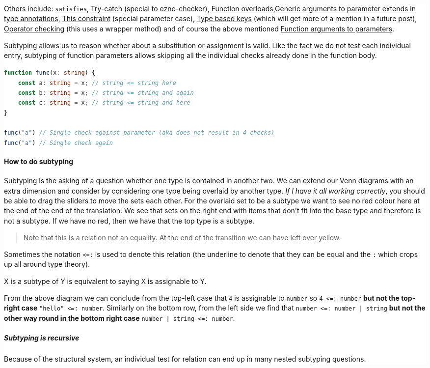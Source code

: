 Others include: [`satisfies`](https://github.com/kaleidawave/ezno/blob/925cec9bd1cf03a7b845b84629c3b6f54b77fe5f/checker/src/features/mod.rs#L566),  [Try-catch](https://github.com/kaleidawave/ezno/blob/925cec9bd1cf03a7b845b84629c3b6f54b77fe5f/checker/src/features/exceptions.rs#L164) (special to ezno-checker),  [Function overloads](https://github.com/kaleidawave/ezno/blob/925cec9bd1cf03a7b845b84629c3b6f54b77fe5f/checker/src/synthesis/functions.rs#L799),[Generic arguments to parameter extends in type annotations](https://github.com/kaleidawave/ezno/blob/925cec9bd1cf03a7b845b84629c3b6f54b77fe5f/checker/src/synthesis/type_annotations.rs#L198), [This constraint](https://github.com/kaleidawave/ezno/blob/925cec9bd1cf03a7b845b84629c3b6f54b77fe5f/checker/src/types/calling.rs#L1425) (special parameter case),
[Type based keys](https://github.com/kaleidawave/ezno/blob/925cec9bd1cf03a7b845b84629c3b6f54b77fe5f/checker/src/types/properties/mod.rs#L506) (which will get more of a mention in a future post), [Operator checking](https://github.com/kaleidawave/ezno/blob/925cec9bd1cf03a7b845b84629c3b6f54b77fe5f/checker/src/features/operations.rs#L253-L254) (this uses a wrapper method) and of course the above mentioned [Function arguments to parameters](https://github.com/kaleidawave/ezno/blob/925cec9bd1cf03a7b845b84629c3b6f54b77fe5f/checker/src/types/calling.rs#L1788).

Subtyping allows us to reason whether about a substitution or assignment is valid. Like the fact we do not test each individual entry, subtyping of function parameters allows skipping all the individual checks already done in the function body.

```ts
function func(x: string) {
	const a: string = x; // string <= string here
	const b: string = x; // string <= string and again
	const c: string = x; // string <= string and here
}

func("a") // Single check against parameter (aka does not result in 4 checks)
func("a") // Single check again
```

#### How to do subtyping
Subtyping is the asking of a question whether one type is contained in another two. We can extend our Venn diagrams with an extra dimension and consider by considering one type being overlaid by another type. *If I have it all working correctly*, you should be able to drag the sliders to move the sets each other. For the overlaid set to be a subtype we want to see no red colour here at the end of the end of the translation. We see that sets on the right end with items that don't fit into the base type and therefore is not a subtype. If we have no red, then we have that the top type is a subtype.



> Note that this is a relation not an equality. At the end of the transition we can have left over yellow.

Sometimes the notation `<=:` is used to denote this relation (the underline to denote that they can be equal and the `:` which crops up all around type theory).

X is a subtype of Y is equivalent to saying X is assignable to Y.

From the above diagram we can conclude from the top-left case that `4` is assignable to `number` so `4 <=: number` **but not the top-right case** `"hello" <=: number`. Similarly on the bottom row, from the left side we find that `number <=: number | string` **but not the other way round in the bottom right case** `number | string <=: number`.

##### Subtyping is recursive
Because of the structural system, an individual test for relation can end up in many nested subtyping questions.
